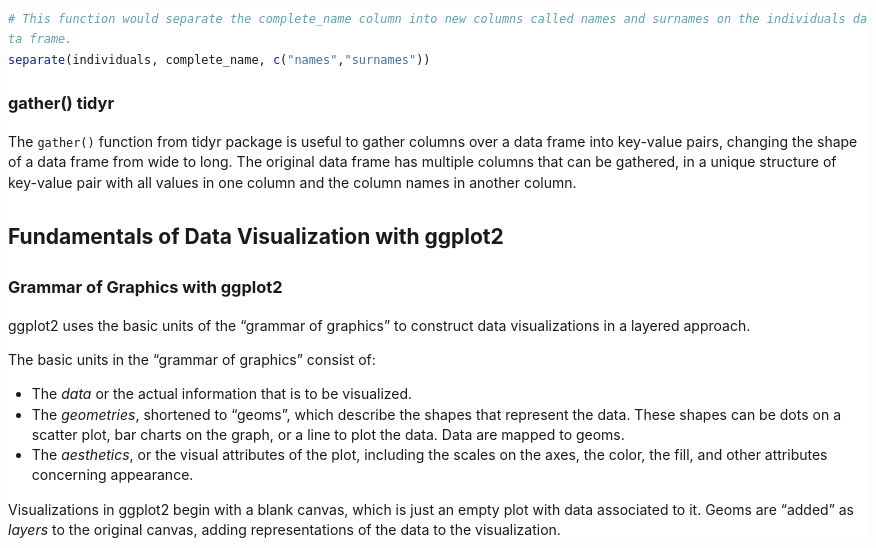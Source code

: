 ```r
# This function would separate the complete_name column into new columns called names and surnames on the individuals data frame.
separate(individuals, complete_name, c("names","surnames"))
```

### **gather() tidyr**

The `gather()` function from tidyr package is useful to gather columns over a data frame into key-value pairs, changing the shape of a data frame from wide to long. The original data frame has multiple columns that can be gathered, in a unique structure of key-value pair with all values in one column and the column names in another column.

## **Fundamentals of Data Visualization with ggplot2**

### **Grammar of Graphics with ggplot2**

ggplot2 uses the basic units of the “grammar of graphics” to construct data visualizations in a layered approach.

The basic units in the “grammar of graphics” consist of:

- The *data* or the actual information that is to be visualized.
- The *geometries*, shortened to “geoms”, which describe the shapes that represent the data. These shapes can be dots on a scatter plot, bar charts on the graph, or a line to plot the data. Data are mapped to geoms.
- The *aesthetics*, or the visual attributes of the plot, including the scales on the axes, the color, the fill, and other attributes concerning appearance.

Visualizations in ggplot2 begin with a blank canvas, which is just an empty plot with data associated to it. Geoms are “added” as *layers* to the original canvas, adding representations of the data to the visualization.
